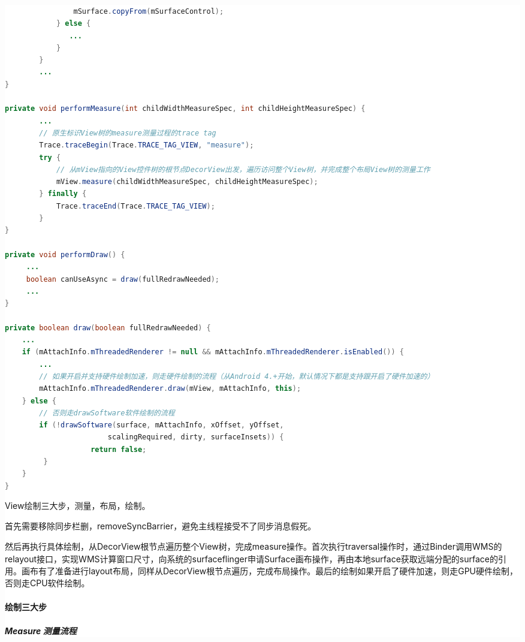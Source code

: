 ```java
                mSurface.copyFrom(mSurfaceControl);
            } else {
               ...
            }
        }
        ...
}

private void performMeasure(int childWidthMeasureSpec, int childHeightMeasureSpec) {
        ...
        // 原生标识View树的measure测量过程的trace tag
        Trace.traceBegin(Trace.TRACE_TAG_VIEW, "measure");
        try {
            // 从mView指向的View控件树的根节点DecorView出发，遍历访问整个View树，并完成整个布局View树的测量工作
            mView.measure(childWidthMeasureSpec, childHeightMeasureSpec);
        } finally {
            Trace.traceEnd(Trace.TRACE_TAG_VIEW);
        }
}

private void performDraw() {
     ...
     boolean canUseAsync = draw(fullRedrawNeeded);
     ...
}

private boolean draw(boolean fullRedrawNeeded) {
    ...
    if (mAttachInfo.mThreadedRenderer != null && mAttachInfo.mThreadedRenderer.isEnabled()) {
        ...
        // 如果开启并支持硬件绘制加速，则走硬件绘制的流程（从Android 4.+开始，默认情况下都是支持跟开启了硬件加速的）
        mAttachInfo.mThreadedRenderer.draw(mView, mAttachInfo, this);
    } else {
        // 否则走drawSoftware软件绘制的流程
        if (!drawSoftware(surface, mAttachInfo, xOffset, yOffset,
                        scalingRequired, dirty, surfaceInsets)) {
                    return false;
         }
    }
}
```

View绘制三大步，测量，布局，绘制。

首先需要移除同步栏删，removeSyncBarrier，避免主线程接受不了同步消息假死。

然后再执行具体绘制，从DecorView根节点遍历整个View树，完成measure操作。首次执行traversal操作时，通过Binder调用WMS的relayout接口，实现WMS计算窗口尺寸，向系统的surfaceflinger申请Surface画布操作，再由本地surface获取远端分配的surface的引用。画布有了准备进行layout布局，同样从DecorView根节点遍历，完成布局操作。最后的绘制如果开启了硬件加速，则走GPU硬件绘制，否则走CPU软件绘制。

#### 绘制三大步
##### Measure 测量流程
